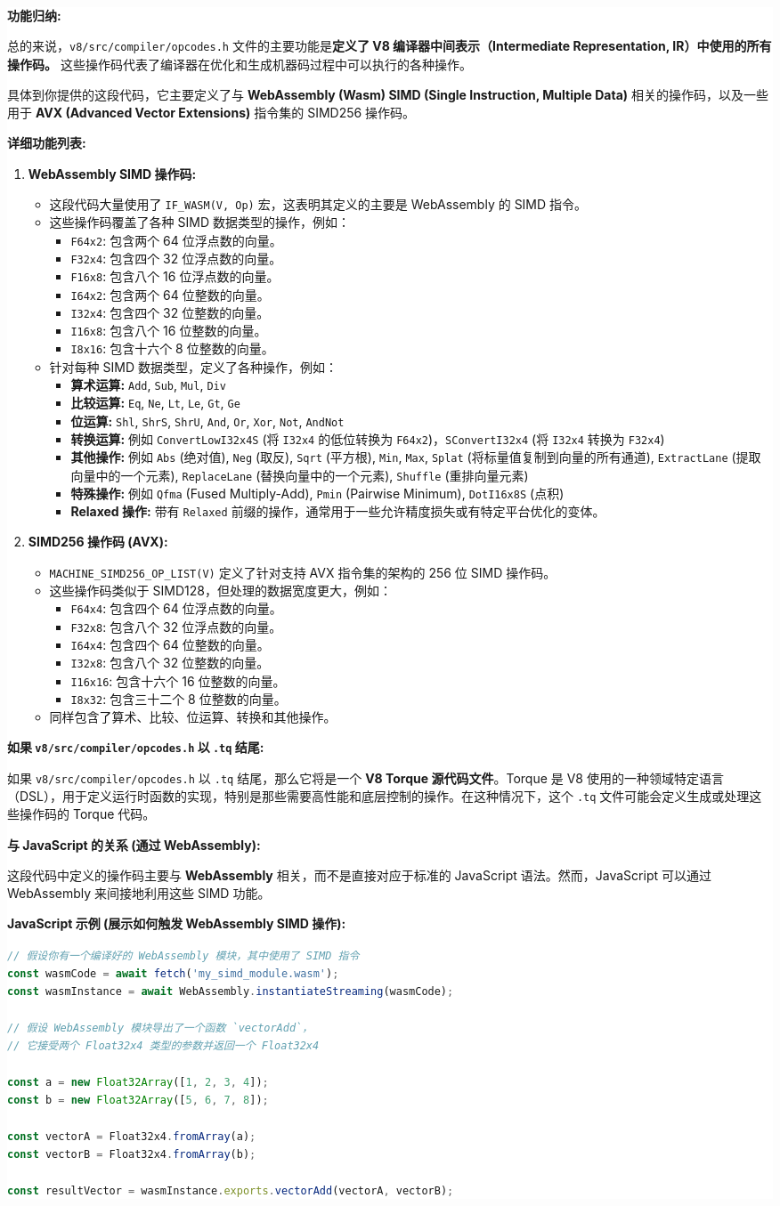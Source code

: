 **功能归纳:**

总的来说，`v8/src/compiler/opcodes.h` 文件的主要功能是**定义了 V8 编译器中间表示（Intermediate Representation, IR）中使用的所有操作码。** 这些操作码代表了编译器在优化和生成机器码过程中可以执行的各种操作。

具体到你提供的这段代码，它主要定义了与 **WebAssembly (Wasm) SIMD (Single Instruction, Multiple Data)** 相关的操作码，以及一些用于 **AVX (Advanced Vector Extensions)** 指令集的 SIMD256 操作码。

**详细功能列表:**

1. **WebAssembly SIMD 操作码:**
   -  这段代码大量使用了 `IF_WASM(V, Op)` 宏，这表明其定义的主要是 WebAssembly 的 SIMD 指令。
   -  这些操作码覆盖了各种 SIMD 数据类型的操作，例如：
      - `F64x2`: 包含两个 64 位浮点数的向量。
      - `F32x4`: 包含四个 32 位浮点数的向量。
      - `F16x8`: 包含八个 16 位浮点数的向量。
      - `I64x2`: 包含两个 64 位整数的向量。
      - `I32x4`: 包含四个 32 位整数的向量。
      - `I16x8`: 包含八个 16 位整数的向量。
      - `I8x16`: 包含十六个 8 位整数的向量。
   -  针对每种 SIMD 数据类型，定义了各种操作，例如：
      - **算术运算:** `Add`, `Sub`, `Mul`, `Div`
      - **比较运算:** `Eq`, `Ne`, `Lt`, `Le`, `Gt`, `Ge`
      - **位运算:** `Shl`, `ShrS`, `ShrU`, `And`, `Or`, `Xor`, `Not`, `AndNot`
      - **转换运算:**  例如 `ConvertLowI32x4S` (将 `I32x4` 的低位转换为 `F64x2`)，`SConvertI32x4` (将 `I32x4` 转换为 `F32x4`)
      - **其他操作:** 例如 `Abs` (绝对值), `Neg` (取反), `Sqrt` (平方根), `Min`, `Max`, `Splat` (将标量值复制到向量的所有通道), `ExtractLane` (提取向量中的一个元素), `ReplaceLane` (替换向量中的一个元素), `Shuffle` (重排向量元素)
      - **特殊操作:** 例如 `Qfma` (Fused Multiply-Add), `Pmin` (Pairwise Minimum),  `DotI16x8S` (点积)
      - **Relaxed 操作:** 带有 `Relaxed` 前缀的操作，通常用于一些允许精度损失或有特定平台优化的变体。

2. **SIMD256 操作码 (AVX):**
   -  `MACHINE_SIMD256_OP_LIST(V)` 定义了针对支持 AVX 指令集的架构的 256 位 SIMD 操作码。
   -  这些操作码类似于 SIMD128，但处理的数据宽度更大，例如：
      - `F64x4`: 包含四个 64 位浮点数的向量。
      - `F32x8`: 包含八个 32 位浮点数的向量。
      - `I64x4`: 包含四个 64 位整数的向量。
      - `I32x8`: 包含八个 32 位整数的向量。
      - `I16x16`: 包含十六个 16 位整数的向量。
      - `I8x32`: 包含三十二个 8 位整数的向量。
   -  同样包含了算术、比较、位运算、转换和其他操作。

**如果 `v8/src/compiler/opcodes.h` 以 `.tq` 结尾:**

如果 `v8/src/compiler/opcodes.h` 以 `.tq` 结尾，那么它将是一个 **V8 Torque 源代码文件**。Torque 是 V8 使用的一种领域特定语言（DSL），用于定义运行时函数的实现，特别是那些需要高性能和底层控制的操作。在这种情况下，这个 `.tq` 文件可能会定义生成或处理这些操作码的 Torque 代码。

**与 JavaScript 的关系 (通过 WebAssembly):**

这段代码中定义的操作码主要与 **WebAssembly** 相关，而不是直接对应于标准的 JavaScript 语法。然而，JavaScript 可以通过 WebAssembly 来间接地利用这些 SIMD 功能。

**JavaScript 示例 (展示如何触发 WebAssembly SIMD 操作):**

```javascript
// 假设你有一个编译好的 WebAssembly 模块，其中使用了 SIMD 指令
const wasmCode = await fetch('my_simd_module.wasm');
const wasmInstance = await WebAssembly.instantiateStreaming(wasmCode);

// 假设 WebAssembly 模块导出了一个函数 `vectorAdd`，
// 它接受两个 Float32x4 类型的参数并返回一个 Float32x4

const a = new Float32Array([1, 2, 3, 4]);
const b = new Float32Array([5, 6, 7, 8]);

const vectorA = Float32x4.fromArray(a);
const vectorB = Float32x4.fromArray(b);

const resultVector = wasmInstance.exports.vectorAdd(vectorA, vectorB);
```
